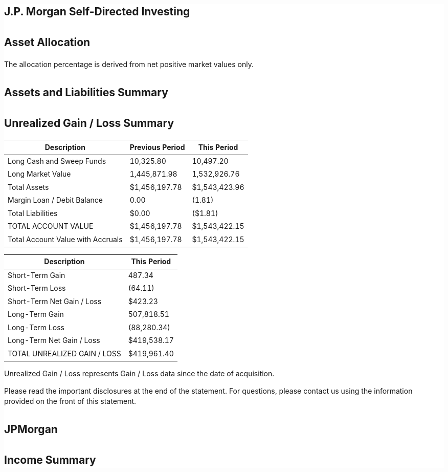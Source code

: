 ## J.P. Morgan Self-Directed Investing

## Asset Allocation

The allocation percentage is derived from net positive market values only.



## Assets and Liabilities Summary

## Unrealized Gain / Loss Summary

| Description                       | Previous Period   | This Period   |
|-----------------------------------|-------------------|---------------|
| Long Cash and Sweep Funds         | 10,325.80         | 10,497.20     |
| Long Market Value                 | 1,445,871.98      | 1,532,926.76  |
| Total Assets                      | $1,456,197.78     | $1,543,423.96 |
| Margin Loan / Debit Balance       | 0.00              | (1.81)        |
| Total Liabilities                 | $0.00             | ($1.81)       |
| TOTAL ACCOUNT VALUE               | $1,456,197.78     | $1,543,422.15 |
| Total Account Value with Accruals | $1,456,197.78     | $1,543,422.15 |

| Description                  | This Period   |
|------------------------------|---------------|
| Short-Term Gain              | 487.34        |
| Short-Term Loss              | (64.11)       |
| Short-Term Net Gain / Loss   | $423.23       |
| Long-Term Gain               | 507,818.51    |
| Long-Term Loss               | (88,280.34)   |
| Long-Term Net Gain / Loss    | $419,538.17   |
| TOTAL UNREALIZED GAIN / LOSS | $419,961.40   |

Unrealized Gain / Loss represents Gain / Loss data since the date of acquisition.

Please read the important disclosures at the end of the statement. For questions, please contact us using the information provided on the front of this statement.

## JPMorgan

## Income Summary
